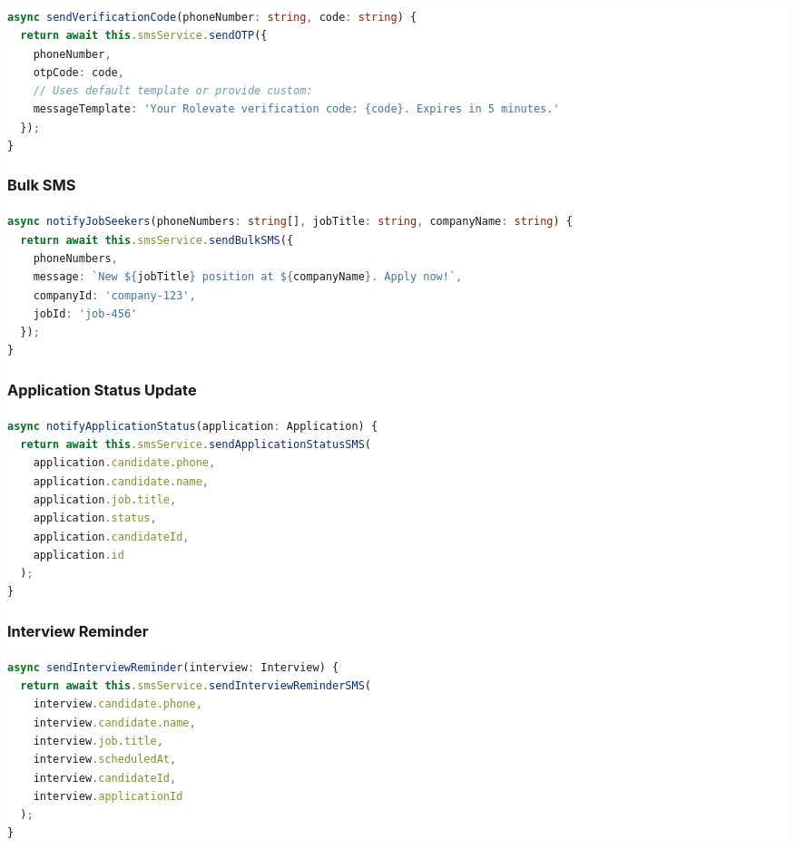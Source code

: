 ```typescript
async sendVerificationCode(phoneNumber: string, code: string) {
  return await this.smsService.sendOTP({
    phoneNumber,
    otpCode: code,
    // Uses default template or provide custom:
    messageTemplate: 'Your Rolevate verification code: {code}. Expires in 5 minutes.'
  });
}
```

### Bulk SMS

```typescript
async notifyJobSeekers(phoneNumbers: string[], jobTitle: string, companyName: string) {
  return await this.smsService.sendBulkSMS({
    phoneNumbers,
    message: `New ${jobTitle} position at ${companyName}. Apply now!`,
    companyId: 'company-123',
    jobId: 'job-456'
  });
}
```

### Application Status Update

```typescript
async notifyApplicationStatus(application: Application) {
  return await this.smsService.sendApplicationStatusSMS(
    application.candidate.phone,
    application.candidate.name,
    application.job.title,
    application.status,
    application.candidateId,
    application.id
  );
}
```

### Interview Reminder

```typescript
async sendInterviewReminder(interview: Interview) {
  return await this.smsService.sendInterviewReminderSMS(
    interview.candidate.phone,
    interview.candidate.name,
    interview.job.title,
    interview.scheduledAt,
    interview.candidateId,
    interview.applicationId
  );
}
```
